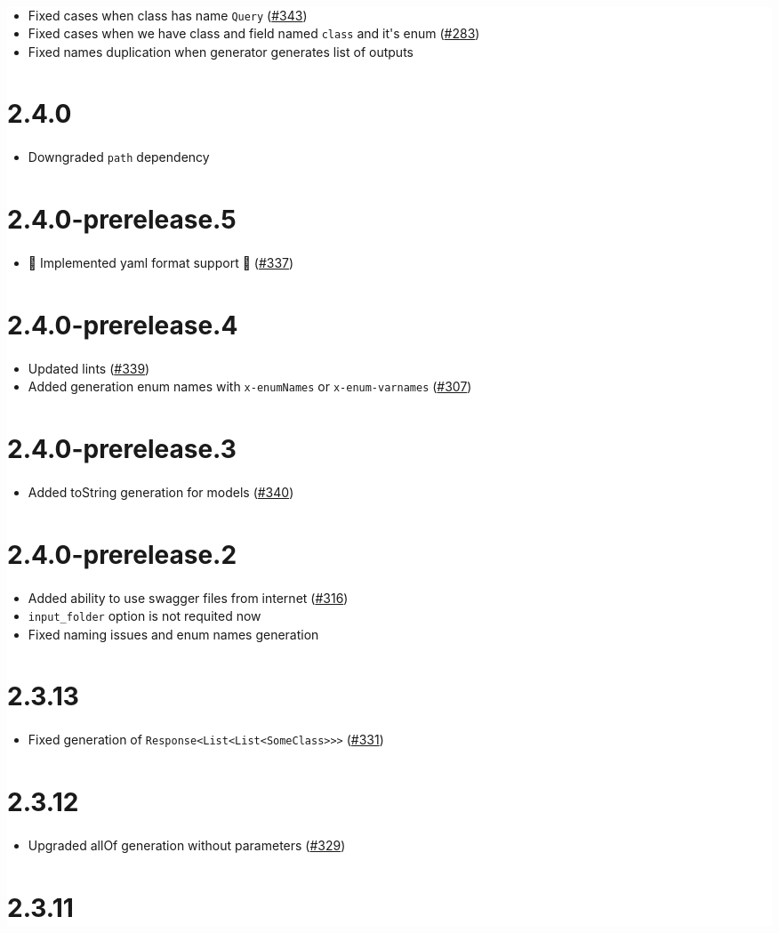 * Fixed cases when class has name `Query` ([#343](https://github.com/epam-cross-platform-lab/swagger-dart-code-generator/issues/343))
* Fixed cases when we have class and field named `class` and it's enum ([#283](https://github.com/epam-cross-platform-lab/swagger-dart-code-generator/issues/283))
* Fixed names duplication when generator generates list of outputs

# 2.4.0

* Downgraded `path` dependency

# 2.4.0-prerelease.5

* :partying_face: Implemented yaml format support :partying_face: ([#337](https://github.com/epam-cross-platform-lab/swagger-dart-code-generator/issues/337))

# 2.4.0-prerelease.4

* Updated lints ([#339](https://github.com/epam-cross-platform-lab/swagger-dart-code-generator/issues/339))
* Added generation enum names with `x-enumNames` or `x-enum-varnames` ([#307](https://github.com/epam-cross-platform-lab/swagger-dart-code-generator/issues/307))

# 2.4.0-prerelease.3

* Added toString generation for models ([#340](https://github.com/epam-cross-platform-lab/swagger-dart-code-generator/issues/340))
# 2.4.0-prerelease.2

* Added ability to use swagger files from internet ([#316](https://github.com/epam-cross-platform-lab/swagger-dart-code-generator/issues/316))
* `input_folder` option is not requited now
* Fixed naming issues and enum names generation

# 2.3.13

* Fixed generation of `Response<List<List<SomeClass>>>` ([#331](https://github.com/epam-cross-platform-lab/swagger-dart-code-generator/issues/331))

# 2.3.12

* Upgraded allOf generation without parameters ([#329](https://github.com/epam-cross-platform-lab/swagger-dart-code-generator/issues/329))

# 2.3.11
